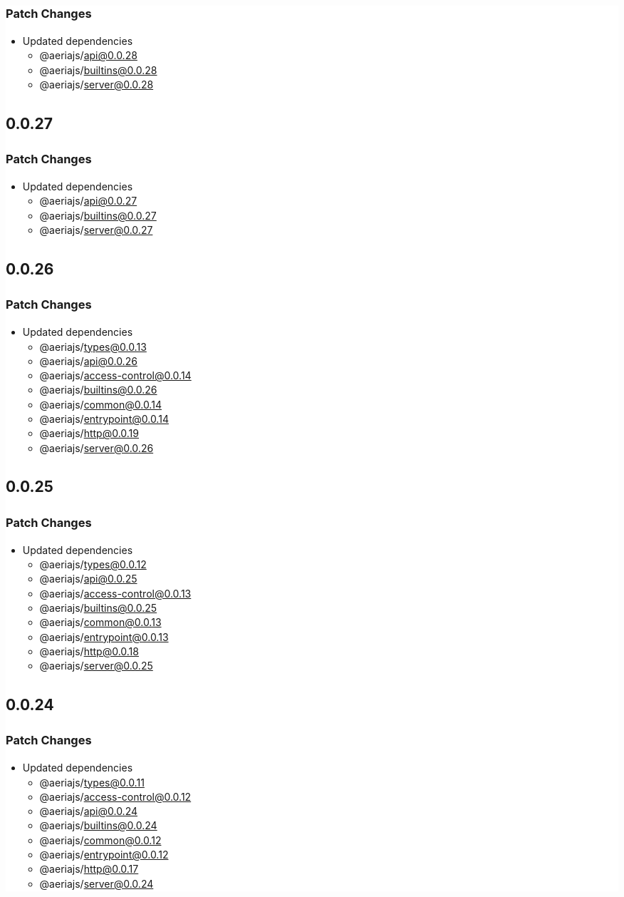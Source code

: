 ### Patch Changes

- Updated dependencies
  - @aeriajs/api@0.0.28
  - @aeriajs/builtins@0.0.28
  - @aeriajs/server@0.0.28

## 0.0.27

### Patch Changes

- Updated dependencies
  - @aeriajs/api@0.0.27
  - @aeriajs/builtins@0.0.27
  - @aeriajs/server@0.0.27

## 0.0.26

### Patch Changes

- Updated dependencies
  - @aeriajs/types@0.0.13
  - @aeriajs/api@0.0.26
  - @aeriajs/access-control@0.0.14
  - @aeriajs/builtins@0.0.26
  - @aeriajs/common@0.0.14
  - @aeriajs/entrypoint@0.0.14
  - @aeriajs/http@0.0.19
  - @aeriajs/server@0.0.26

## 0.0.25

### Patch Changes

- Updated dependencies
  - @aeriajs/types@0.0.12
  - @aeriajs/api@0.0.25
  - @aeriajs/access-control@0.0.13
  - @aeriajs/builtins@0.0.25
  - @aeriajs/common@0.0.13
  - @aeriajs/entrypoint@0.0.13
  - @aeriajs/http@0.0.18
  - @aeriajs/server@0.0.25

## 0.0.24

### Patch Changes

- Updated dependencies
  - @aeriajs/types@0.0.11
  - @aeriajs/access-control@0.0.12
  - @aeriajs/api@0.0.24
  - @aeriajs/builtins@0.0.24
  - @aeriajs/common@0.0.12
  - @aeriajs/entrypoint@0.0.12
  - @aeriajs/http@0.0.17
  - @aeriajs/server@0.0.24
